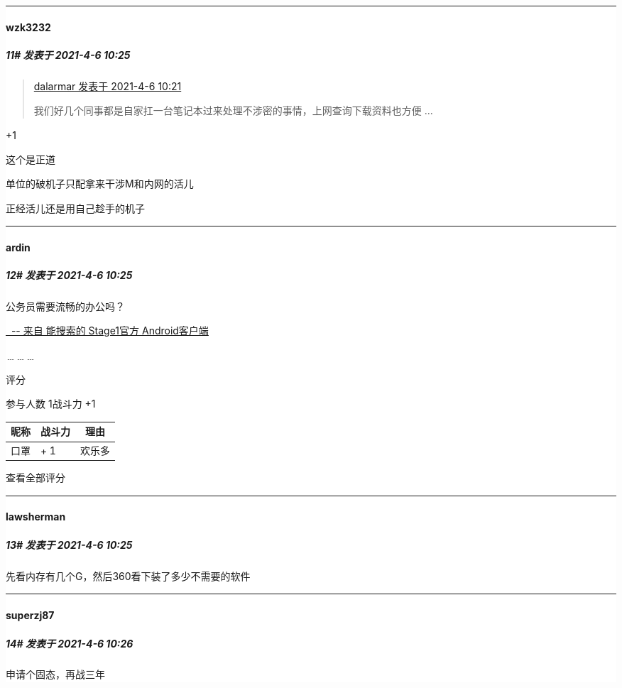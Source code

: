 -----

####  wzk3232  
##### 11#       发表于 2021-4-6 10:25


<blockquote><a href="httphttps://bbs.saraba1st.com/2b/forum.php?mod=redirect&amp;goto=findpost&amp;pid=50846328&amp;ptid=1997478" target="_blank">dalarmar 发表于 2021-4-6 10:21</a>

我们好几个同事都是自家扛一台笔记本过来处理不涉密的事情，上网查询下载资料也方便 ...</blockquote>
+1

这个是正道

单位的破机子只配拿来干涉M和内网的活儿

正经活儿还是用自己趁手的机子


-----

####  ardin  
##### 12#       发表于 2021-4-6 10:25


公务员需要流畅的办公吗？

[  -- 来自 能搜索的 Stage1官方 Android客户端](https://www.coolapk.com/apk/140634)


﹍﹍﹍

评分


 参与人数 1战斗力 +1

|昵称|战斗力|理由|
|----|---|---|
| 口罩| + 1|欢乐多|


查看全部评分


-----

####  lawsherman  
##### 13#       发表于 2021-4-6 10:25


先看内存有几个G，然后360看下装了多少不需要的软件


-----

####  superzj87  
##### 14#       发表于 2021-4-6 10:26


申请个固态，再战三年

